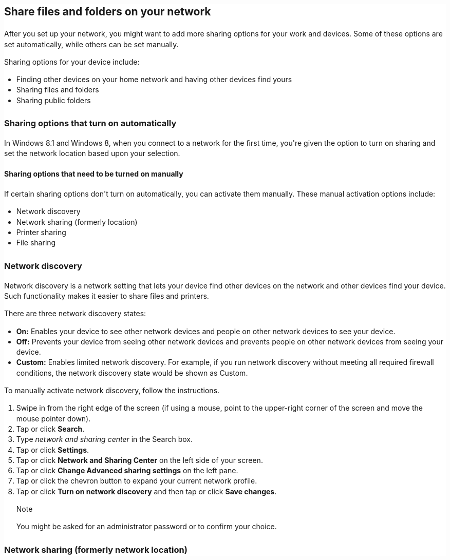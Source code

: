 ## Share files and folders on your network

After you set up your network, you might want to add more sharing options for your work and devices. Some of these options are set automatically, while others can be set manually.

Sharing options for your device include:

- Finding other devices on your home network and having other devices find yours
- Sharing files and folders
- Sharing public folders

### Sharing options that turn on automatically

In Windows 8.1 and Windows 8, when you connect to a network for the first time, you're given the option to turn on sharing and set the network location based upon your selection.

#### Sharing options that need to be turned on manually

If certain sharing options don't turn on automatically, you can activate them manually. These manual activation options include:

- Network discovery
- Network sharing (formerly location)
- Printer sharing
- File sharing

### Network discovery

Network discovery is a network setting that lets your device find other devices on the network and other devices find your device. Such functionality makes it easier to share files and printers.

There are three network discovery states:

- **On:** Enables your device to see other network devices and people on other network devices to see your device.
- **Off:** Prevents your device from seeing other network devices and prevents people on other network devices from seeing your device.
- **Custom:** Enables limited network discovery. For example, if you run network discovery without meeting all required firewall conditions, the network discovery state would be shown as Custom.

To manually activate network discovery, follow the instructions.

1. Swipe in from the right edge of the screen (if using a mouse, point to the upper-right corner of the screen and move the mouse pointer down).
2. Tap or click **Search**.
3. Type _network and sharing center_ in the Search box.
4. Tap or click **Settings**.
5. Tap or click **Network and Sharing Center** on the left side of your screen.
6. Tap or click **Change Advanced sharing settings** on the left pane.
7. Tap or click the chevron button to expand your current network profile.
8. Tap or click **Turn on network discovery** and then tap or click **Save changes**.
   > [!Note]
   > You might be asked for an administrator password or to confirm your choice.

### Network sharing (formerly network location)

